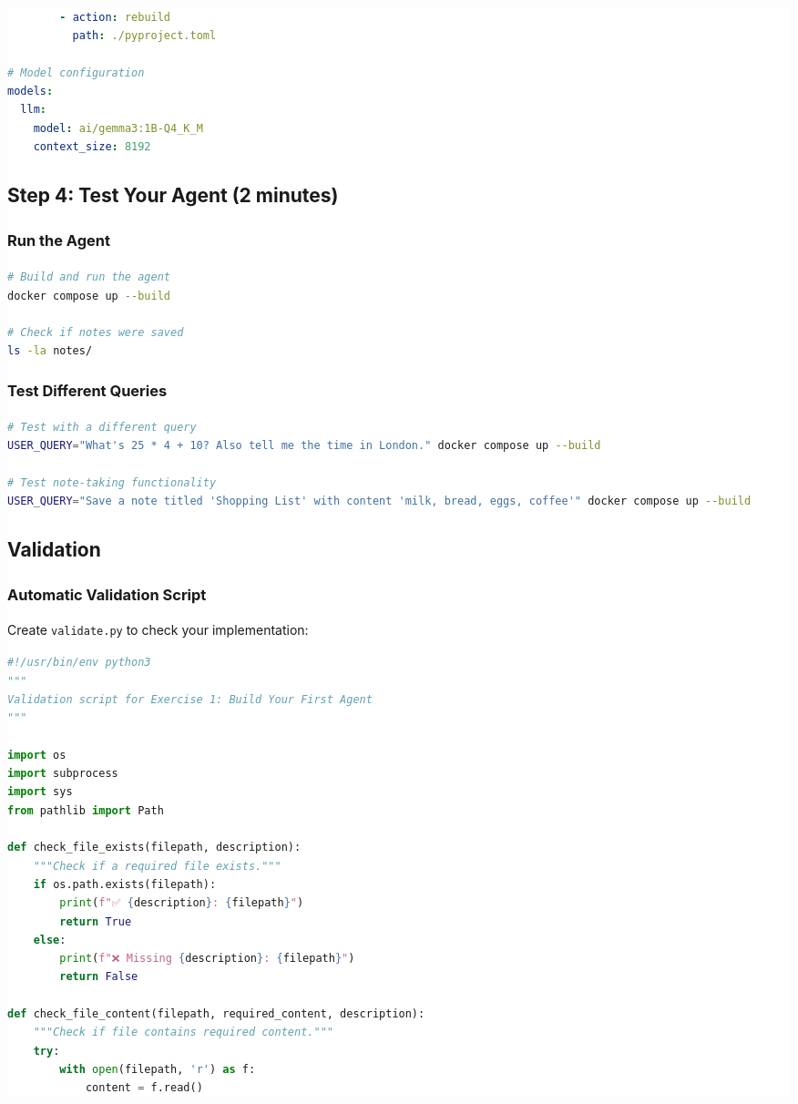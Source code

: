 ```yaml
        - action: rebuild
          path: ./pyproject.toml

# Model configuration
models:
  llm:
    model: ai/gemma3:1B-Q4_K_M
    context_size: 8192
```

## Step 4: Test Your Agent (2 minutes)

### Run the Agent

```bash
# Build and run the agent
docker compose up --build

# Check if notes were saved
ls -la notes/
```

### Test Different Queries

```bash
# Test with a different query
USER_QUERY="What's 25 * 4 + 10? Also tell me the time in London." docker compose up --build

# Test note-taking functionality
USER_QUERY="Save a note titled 'Shopping List' with content 'milk, bread, eggs, coffee'" docker compose up --build
```

## Validation

### Automatic Validation Script

Create `validate.py` to check your implementation:

```python
#!/usr/bin/env python3
"""
Validation script for Exercise 1: Build Your First Agent
"""

import os
import subprocess
import sys
from pathlib import Path

def check_file_exists(filepath, description):
    """Check if a required file exists."""
    if os.path.exists(filepath):
        print(f"✅ {description}: {filepath}")
        return True
    else:
        print(f"❌ Missing {description}: {filepath}")
        return False

def check_file_content(filepath, required_content, description):
    """Check if file contains required content."""
    try:
        with open(filepath, 'r') as f:
            content = f.read()
```